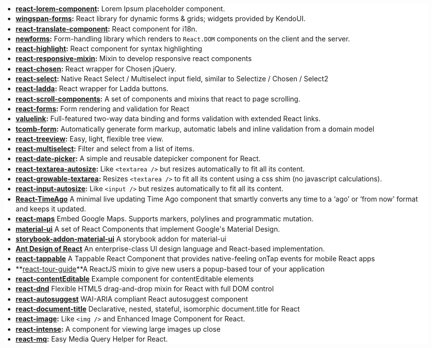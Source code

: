 * **[react-lorem-component](https://github.com/martinandert/react-lorem-component):** Lorem Ipsum placeholder component.
* **[wingspan-forms](https://github.com/wingspan/wingspan-forms):** React library for dynamic forms & grids; widgets provided by KendoUI.
* **[react-translate-component](https://github.com/martinandert/react-translate-component):** React component for i18n.
* **[newforms](http://newforms.readthedocs.org/en/latest/):** Form-handling library which renders to `React.DOM` components on the client and the server.
* **[react-highlight](https://github.com/akiran/react-highlight):** React component for syntax highlighting
* **[react-responsive-mixin](https://github.com/akiran/react-responsive-mixin):** Mixin to develop responsive react components
* **[react-chosen](https://github.com/chenglou/react-chosen):** React wrapper for Chosen jQuery.
* **[react-select](https://github.com/JedWatson/react-select):** Native React Select / Multiselect input field, similar to Selectize / Chosen / Select2
* **[react-ladda](https://github.com/jsdir/react-ladda):** React wrapper for Ladda buttons.
* **[react-scroll-components](https://github.com/jeroencoumans/react-scroll-components):** A set of components and mixins that react to page scrolling.
* **[react-forms](http://prometheusresearch.github.io/react-forms/):** Form rendering and validation for React
* **[valuelink](https://github.com/Volicon/valuelink):** Full-featured two-way data binding and forms validation with extended React links.
* **[tcomb-form](https://github.com/gcanti/tcomb-form):** Automatically generate form markup, automatic labels and inline validation from a domain model
* **[react-treeview](https://github.com/chenglou/react-treeview):** Easy, light, flexible tree view.
* **[react-multiselect](https://github.com/neodon/react-multiselect):** Filter and select from a list of items.
* **[react-date-picker](https://github.com/Hacker0x01/react-datepicker):** A simple and reusable datepicker component for React.
* **[react-textarea-autosize](https://github.com/andreypopp/react-textarea-autosize):** Like `<textarea />` but resizes automatically to fit all its content.
* **[react-growable-textarea](https://github.com/mschipperheyn/react-growable-textarea):** Resizes `<textarea />` to fit all its content using a css shim (no javascript calculations).
* **[react-input-autosize](https://github.com/JedWatson/react-input-autosize):** Like `<input />` but resizes automatically to fit all its content.
* **[React-TimeAgo](https://www.npmjs.org/package/react-timeago)** A minimal live updating Time Ago component that smartly converts any time to a ‘ago’ or ‘from now’ format and keeps it updated.
* **[react-maps](http://iamdanfox.github.io/react-maps/)** Embed Google Maps. Supports markers, polylines and programmatic mutation.
* **[material-ui](http://material-ui.com)** A set of React Components that implement Google's Material Design.
* **[storybook-addon-material-ui](https://github.com/sm-react/storybook-addon-material-ui)** A storybook addon for material-ui
* **[Ant Design of React](http://github.com/ant-design/ant-design)** An enterprise-class UI design language and React-based implementation.
* **[react-tappable](https://github.com/JedWatson/react-tappable)** A Tappable React Component that provides native-feeling onTap events for mobile React apps
* **[react-tour-guide](https://github.com/jakemmarsh/react-tour-guide)**A ReactJS mixin to give new users a popup-based tour of your application
* **[react-contentEditable](https://github.com/liamzebedee/reactjs-contenteditable)** Example component for contentEditable elements
* **[react-dnd](https://github.com/gaearon/react-dnd)** Flexible HTML5 drag-and-drop mixin for React with full DOM control
* **[react-autosuggest](https://github.com/moroshko/react-autosuggest)** WAI-ARIA compliant React autosuggest component
* **[react-document-title](https://github.com/gaearon/react-document-title)** Declarative, nested, stateful, isomorphic document.title for React
* **[react-image](https://github.com/yuanyan/react-image):** Like `<img />` and Enhanced Image Component for React.
* **[react-intense](https://github.com/brycedorn/react-intense):** A component for viewing large images up close
* **[react-mq](https://github.com/yuanyan/react-mq):** Easy Media Query Helper for React.